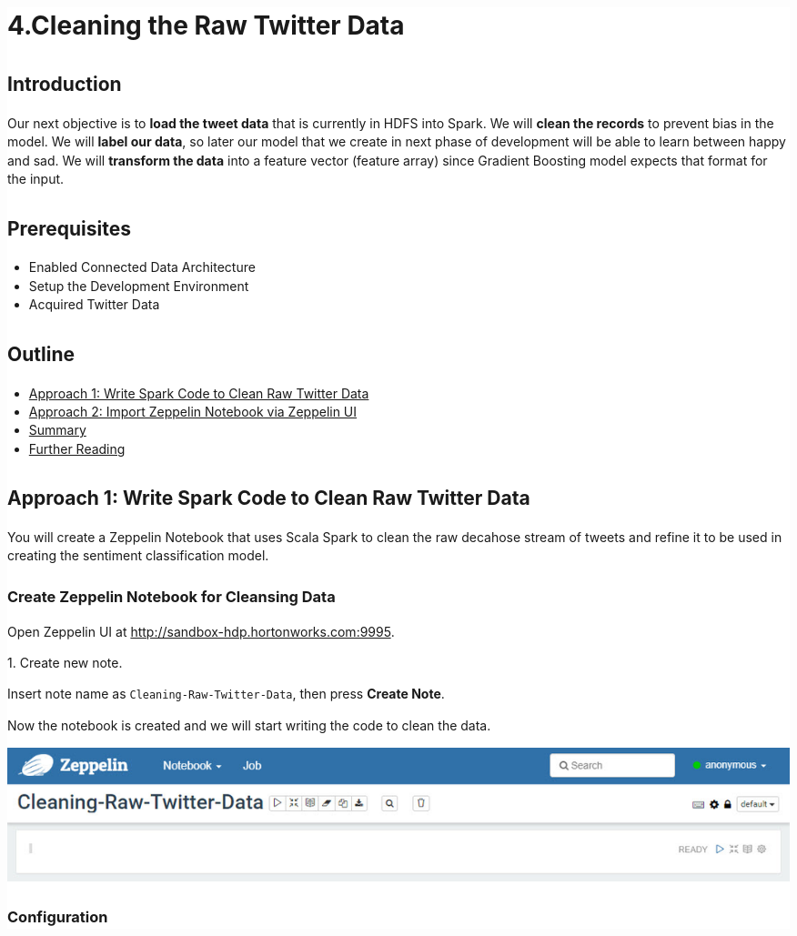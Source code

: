 # 4.Cleaning the Raw Twitter Data

## Introduction

Our next objective is to **load the tweet data** that is currently in HDFS into Spark. We will **clean the records** to prevent bias in the model. We will **label our data**, so later our model that we create in next phase of development will be able to learn between happy and sad. We will **transform the data** into a feature vector (feature array) since Gradient Boosting model expects that format for the input.

## Prerequisites

- Enabled Connected Data Architecture
- Setup the Development Environment
- Acquired Twitter Data

## Outline

- [Approach 1: Write Spark Code to Clean Raw Twitter Data](#approach-1-write-spark-code-to-clean-raw-twitter-data)
- [Approach 2: Import Zeppelin Notebook via Zeppelin UI](#approach-2-import-zeppelin-notebook-via-zeppelin-ui)
- [Summary](#summary)
- [Further Reading](#further-reading)

## Approach 1: Write Spark Code to Clean Raw Twitter Data

You will create a Zeppelin Notebook that uses Scala Spark to clean the raw decahose stream of tweets and refine it to be used in creating the sentiment classification model.

### Create Zeppelin Notebook for Cleansing Data

Open Zeppelin UI at http://sandbox-hdp.hortonworks.com:9995.

1\. Create new note.

Insert note name as `Cleaning-Raw-Twitter-Data`, then press **Create Note**.

Now the notebook is created and we will start writing the code to clean the data.

![created_cleaning_raw_twitter_data_notebook](assets/images/cleaning-the-raw-twitter-data/created_cleaning_raw_twitter_data_notebook.jpg)

### Configuration

